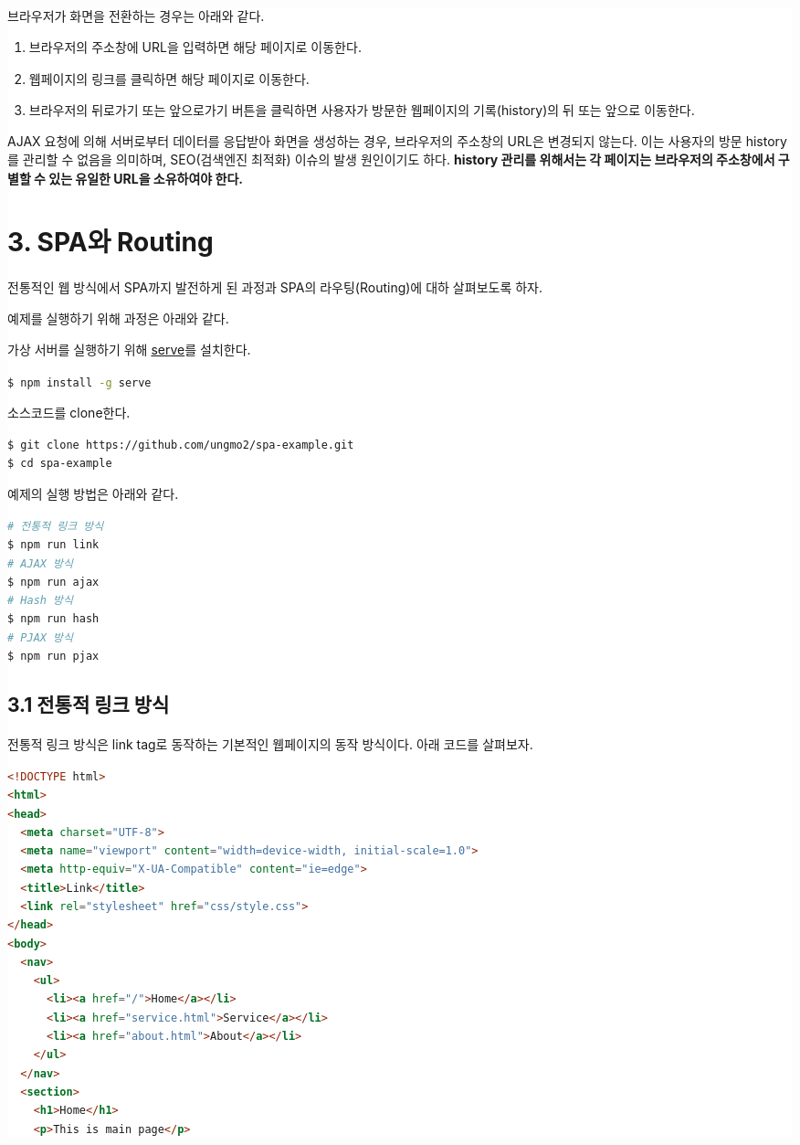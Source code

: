브라우저가 화면을 전환하는 경우는 아래와 같다.

1. 브라우저의 주소창에 URL을 입력하면 해당 페이지로 이동한다.

2. 웹페이지의 링크를 클릭하면 해당 페이지로 이동한다.

3. 브라우저의 뒤로가기 또는 앞으로가기 버튼을 클릭하면 사용자가 방문한 웹페이지의 기록(history)의 뒤 또는 앞으로 이동한다.

AJAX 요청에 의해 서버로부터 데이터를 응답받아 화면을 생성하는 경우, 브라우저의 주소창의 URL은 변경되지 않는다. 이는 사용자의 방문 history를 관리할 수 없음을 의미하며, SEO(검색엔진 최적화) 이슈의 발생 원인이기도 하다. **history 관리를 위해서는 각 페이지는 브라우저의 주소창에서 구별할 수 있는 유일한 URL을 소유하여야 한다.**

# 3. SPA와 Routing

전통적인 웹 방식에서 SPA까지 발전하게 된 과정과 SPA의 라우팅(Routing)에 대하 살펴보도록 하자.

예제를 실행하기 위해 과정은 아래와 같다.

가상 서버를 실행하기 위해 [serve](https://www.npmjs.com/package/serve)를 설치한다.

```bash
$ npm install -g serve
```

소스코드를 clone한다.

```bash
$ git clone https://github.com/ungmo2/spa-example.git
$ cd spa-example
```

예제의 실행 방법은 아래와 같다.

```bash
# 전통적 링크 방식
$ npm run link
# AJAX 방식
$ npm run ajax
# Hash 방식
$ npm run hash
# PJAX 방식
$ npm run pjax
```

## 3.1 전통적 링크 방식

전통적 링크 방식은 link tag로 동작하는 기본적인 웹페이지의 동작 방식이다. 아래 코드를 살펴보자.

```html
<!DOCTYPE html>
<html>
<head>
  <meta charset="UTF-8">
  <meta name="viewport" content="width=device-width, initial-scale=1.0">
  <meta http-equiv="X-UA-Compatible" content="ie=edge">
  <title>Link</title>
  <link rel="stylesheet" href="css/style.css">
</head>
<body>
  <nav>
    <ul>
      <li><a href="/">Home</a></li>
      <li><a href="service.html">Service</a></li>
      <li><a href="about.html">About</a></li>
    </ul>
  </nav>
  <section>
    <h1>Home</h1>
    <p>This is main page</p>
```